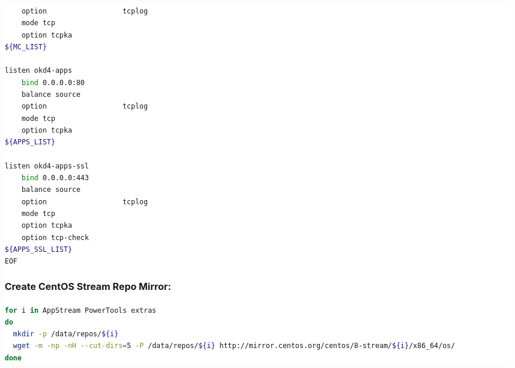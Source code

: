 ```bash
    option                  tcplog
    mode tcp
    option tcpka
${MC_LIST}

listen okd4-apps 
    bind 0.0.0.0:80
    balance source
    option                  tcplog
    mode tcp
    option tcpka
${APPS_LIST}

listen okd4-apps-ssl 
    bind 0.0.0.0:443
    balance source
    option                  tcplog
    mode tcp
    option tcpka
    option tcp-check
${APPS_SSL_LIST}
EOF
```

### Create CentOS Stream Repo Mirror:

```bash
for i in AppStream PowerTools extras
do 
  mkdir -p /data/repos/${i}
  wget -m -np -nH --cut-dirs=5 -P /data/repos/${i} http://mirror.centos.org/centos/8-stream/${i}/x86_64/os/
done

```
